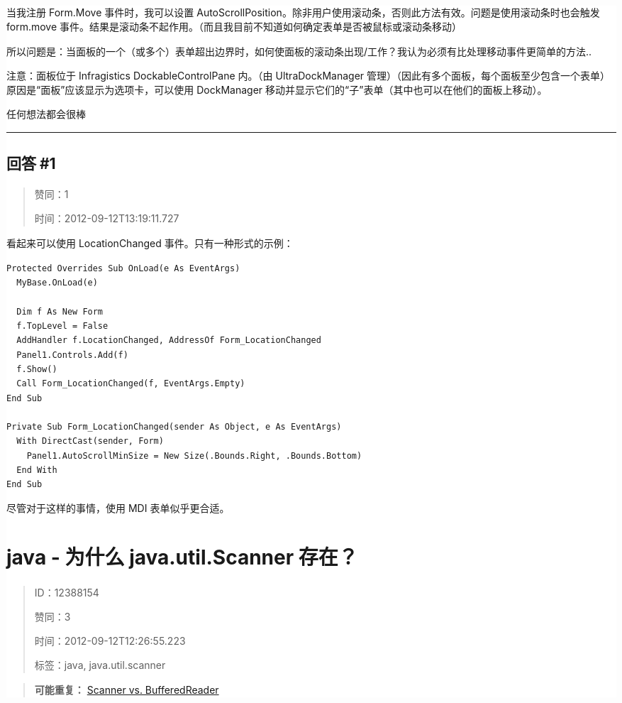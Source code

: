 当我注册 Form.Move 事件时，我可以设置 AutoScrollPosition。除非用户使用滚动条，否则此方法有效。问题是使用滚动条时也会触发 form.move 事件。结果是滚动条不起作用。（而且我目前不知道如何确定表单是否被鼠标或滚动条移动）

所以问题是：当面板的一个（或多个）表单超出边界时，如何使面板的滚动条出现/工作？我认为必须有比处理移动事件更简单的方法..

注意：面板位于 Infragistics DockableControlPane 内。（由 UltraDockManager 管理）（因此有多个面板，每个面板至少包含一个表单）原因是“面板”应该显示为选项卡，可以使用 DockManager 移动并显示它们的“子”表单（其中也可以在他们的面板上移动）。

任何想法都会很棒

* * *

## 回答 #1

> 赞同：1
> 
> 时间：2012-09-12T13:19:11.727

看起来可以使用 LocationChanged 事件。只有一种形式的示例：

```
Protected Overrides Sub OnLoad(e As EventArgs)
  MyBase.OnLoad(e)

  Dim f As New Form
  f.TopLevel = False
  AddHandler f.LocationChanged, AddressOf Form_LocationChanged
  Panel1.Controls.Add(f)
  f.Show()
  Call Form_LocationChanged(f, EventArgs.Empty)
End Sub

Private Sub Form_LocationChanged(sender As Object, e As EventArgs)
  With DirectCast(sender, Form)
    Panel1.AutoScrollMinSize = New Size(.Bounds.Right, .Bounds.Bottom)
  End With
End Sub 
```

尽管对于这样的事情，使用 MDI 表单似乎更合适。

# java - 为什么 java.util.Scanner 存在？

> ID：12388154
> 
> 赞同：3
> 
> 时间：2012-09-12T12:26:55.223
> 
> 标签：java, java.util.scanner

> **可能重复：**
> [Scanner vs. BufferedReader](https://stackoverflow.com/questions/2231369/scanner-vs-bufferedreader)
